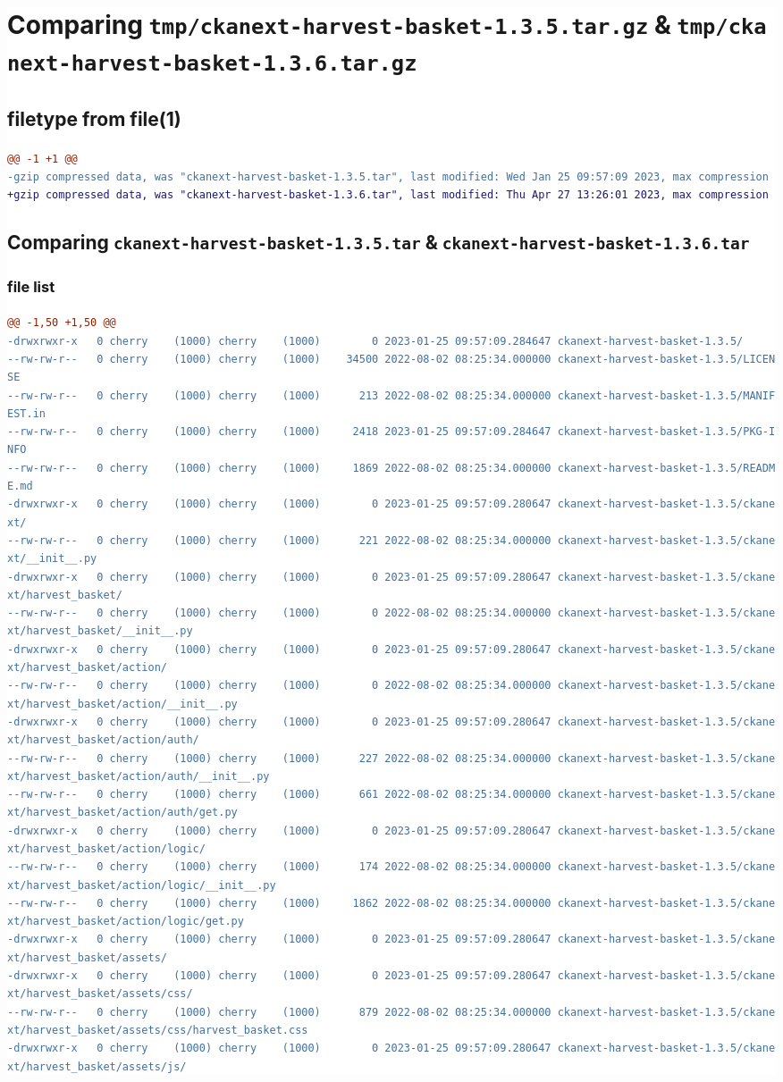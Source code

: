 # Comparing `tmp/ckanext-harvest-basket-1.3.5.tar.gz` & `tmp/ckanext-harvest-basket-1.3.6.tar.gz`

## filetype from file(1)

```diff
@@ -1 +1 @@
-gzip compressed data, was "ckanext-harvest-basket-1.3.5.tar", last modified: Wed Jan 25 09:57:09 2023, max compression
+gzip compressed data, was "ckanext-harvest-basket-1.3.6.tar", last modified: Thu Apr 27 13:26:01 2023, max compression
```

## Comparing `ckanext-harvest-basket-1.3.5.tar` & `ckanext-harvest-basket-1.3.6.tar`

### file list

```diff
@@ -1,50 +1,50 @@
-drwxrwxr-x   0 cherry    (1000) cherry    (1000)        0 2023-01-25 09:57:09.284647 ckanext-harvest-basket-1.3.5/
--rw-rw-r--   0 cherry    (1000) cherry    (1000)    34500 2022-08-02 08:25:34.000000 ckanext-harvest-basket-1.3.5/LICENSE
--rw-rw-r--   0 cherry    (1000) cherry    (1000)      213 2022-08-02 08:25:34.000000 ckanext-harvest-basket-1.3.5/MANIFEST.in
--rw-rw-r--   0 cherry    (1000) cherry    (1000)     2418 2023-01-25 09:57:09.284647 ckanext-harvest-basket-1.3.5/PKG-INFO
--rw-rw-r--   0 cherry    (1000) cherry    (1000)     1869 2022-08-02 08:25:34.000000 ckanext-harvest-basket-1.3.5/README.md
-drwxrwxr-x   0 cherry    (1000) cherry    (1000)        0 2023-01-25 09:57:09.280647 ckanext-harvest-basket-1.3.5/ckanext/
--rw-rw-r--   0 cherry    (1000) cherry    (1000)      221 2022-08-02 08:25:34.000000 ckanext-harvest-basket-1.3.5/ckanext/__init__.py
-drwxrwxr-x   0 cherry    (1000) cherry    (1000)        0 2023-01-25 09:57:09.280647 ckanext-harvest-basket-1.3.5/ckanext/harvest_basket/
--rw-rw-r--   0 cherry    (1000) cherry    (1000)        0 2022-08-02 08:25:34.000000 ckanext-harvest-basket-1.3.5/ckanext/harvest_basket/__init__.py
-drwxrwxr-x   0 cherry    (1000) cherry    (1000)        0 2023-01-25 09:57:09.280647 ckanext-harvest-basket-1.3.5/ckanext/harvest_basket/action/
--rw-rw-r--   0 cherry    (1000) cherry    (1000)        0 2022-08-02 08:25:34.000000 ckanext-harvest-basket-1.3.5/ckanext/harvest_basket/action/__init__.py
-drwxrwxr-x   0 cherry    (1000) cherry    (1000)        0 2023-01-25 09:57:09.280647 ckanext-harvest-basket-1.3.5/ckanext/harvest_basket/action/auth/
--rw-rw-r--   0 cherry    (1000) cherry    (1000)      227 2022-08-02 08:25:34.000000 ckanext-harvest-basket-1.3.5/ckanext/harvest_basket/action/auth/__init__.py
--rw-rw-r--   0 cherry    (1000) cherry    (1000)      661 2022-08-02 08:25:34.000000 ckanext-harvest-basket-1.3.5/ckanext/harvest_basket/action/auth/get.py
-drwxrwxr-x   0 cherry    (1000) cherry    (1000)        0 2023-01-25 09:57:09.280647 ckanext-harvest-basket-1.3.5/ckanext/harvest_basket/action/logic/
--rw-rw-r--   0 cherry    (1000) cherry    (1000)      174 2022-08-02 08:25:34.000000 ckanext-harvest-basket-1.3.5/ckanext/harvest_basket/action/logic/__init__.py
--rw-rw-r--   0 cherry    (1000) cherry    (1000)     1862 2022-08-02 08:25:34.000000 ckanext-harvest-basket-1.3.5/ckanext/harvest_basket/action/logic/get.py
-drwxrwxr-x   0 cherry    (1000) cherry    (1000)        0 2023-01-25 09:57:09.280647 ckanext-harvest-basket-1.3.5/ckanext/harvest_basket/assets/
-drwxrwxr-x   0 cherry    (1000) cherry    (1000)        0 2023-01-25 09:57:09.280647 ckanext-harvest-basket-1.3.5/ckanext/harvest_basket/assets/css/
--rw-rw-r--   0 cherry    (1000) cherry    (1000)      879 2022-08-02 08:25:34.000000 ckanext-harvest-basket-1.3.5/ckanext/harvest_basket/assets/css/harvest_basket.css
-drwxrwxr-x   0 cherry    (1000) cherry    (1000)        0 2023-01-25 09:57:09.280647 ckanext-harvest-basket-1.3.5/ckanext/harvest_basket/assets/js/
```